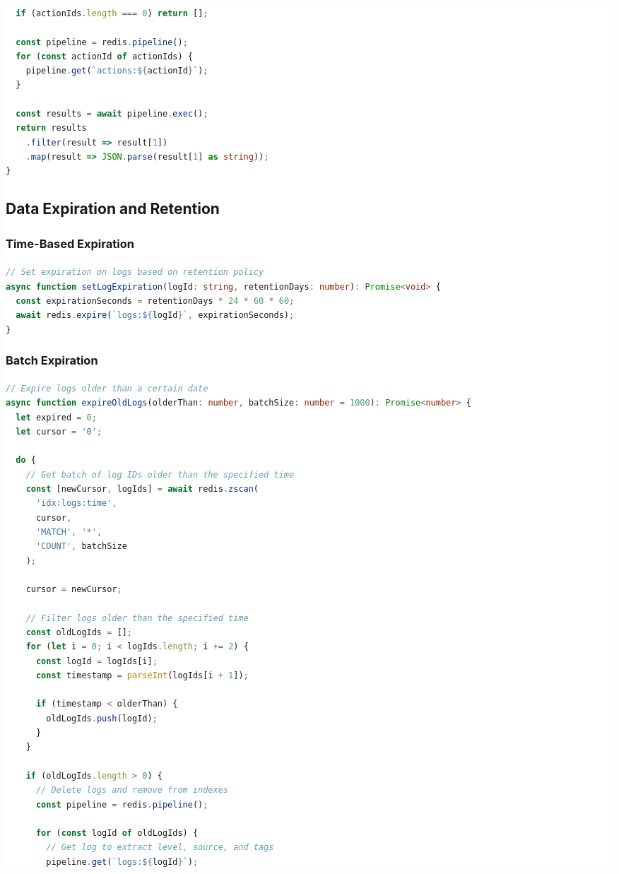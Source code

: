 ```typescript
  if (actionIds.length === 0) return [];

  const pipeline = redis.pipeline();
  for (const actionId of actionIds) {
    pipeline.get(`actions:${actionId}`);
  }

  const results = await pipeline.exec();
  return results
    .filter(result => result[1])
    .map(result => JSON.parse(result[1] as string));
}
```

## Data Expiration and Retention

### Time-Based Expiration

```typescript
// Set expiration on logs based on retention policy
async function setLogExpiration(logId: string, retentionDays: number): Promise<void> {
  const expirationSeconds = retentionDays * 24 * 60 * 60;
  await redis.expire(`logs:${logId}`, expirationSeconds);
}
```

### Batch Expiration

```typescript
// Expire logs older than a certain date
async function expireOldLogs(olderThan: number, batchSize: number = 1000): Promise<number> {
  let expired = 0;
  let cursor = '0';

  do {
    // Get batch of log IDs older than the specified time
    const [newCursor, logIds] = await redis.zscan(
      'idx:logs:time',
      cursor,
      'MATCH', '*',
      'COUNT', batchSize
    );

    cursor = newCursor;

    // Filter logs older than the specified time
    const oldLogIds = [];
    for (let i = 0; i < logIds.length; i += 2) {
      const logId = logIds[i];
      const timestamp = parseInt(logIds[i + 1]);

      if (timestamp < olderThan) {
        oldLogIds.push(logId);
      }
    }

    if (oldLogIds.length > 0) {
      // Delete logs and remove from indexes
      const pipeline = redis.pipeline();

      for (const logId of oldLogIds) {
        // Get log to extract level, source, and tags
        pipeline.get(`logs:${logId}`);
```